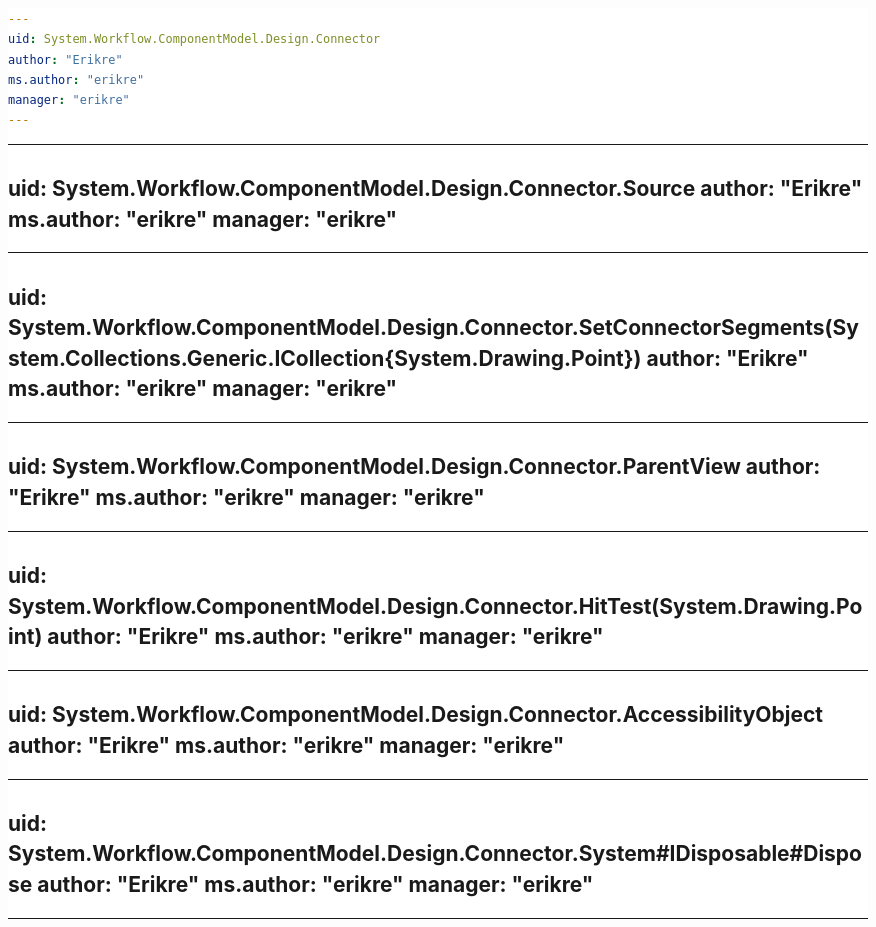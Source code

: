 ```yaml
---
uid: System.Workflow.ComponentModel.Design.Connector
author: "Erikre"
ms.author: "erikre"
manager: "erikre"
---
```


---
uid: System.Workflow.ComponentModel.Design.Connector.Source
author: "Erikre"
ms.author: "erikre"
manager: "erikre"
---

---
uid: System.Workflow.ComponentModel.Design.Connector.SetConnectorSegments(System.Collections.Generic.ICollection{System.Drawing.Point})
author: "Erikre"
ms.author: "erikre"
manager: "erikre"
---

---
uid: System.Workflow.ComponentModel.Design.Connector.ParentView
author: "Erikre"
ms.author: "erikre"
manager: "erikre"
---

---
uid: System.Workflow.ComponentModel.Design.Connector.HitTest(System.Drawing.Point)
author: "Erikre"
ms.author: "erikre"
manager: "erikre"
---

---
uid: System.Workflow.ComponentModel.Design.Connector.AccessibilityObject
author: "Erikre"
ms.author: "erikre"
manager: "erikre"
---

---
uid: System.Workflow.ComponentModel.Design.Connector.System#IDisposable#Dispose
author: "Erikre"
ms.author: "erikre"
manager: "erikre"
---

---
